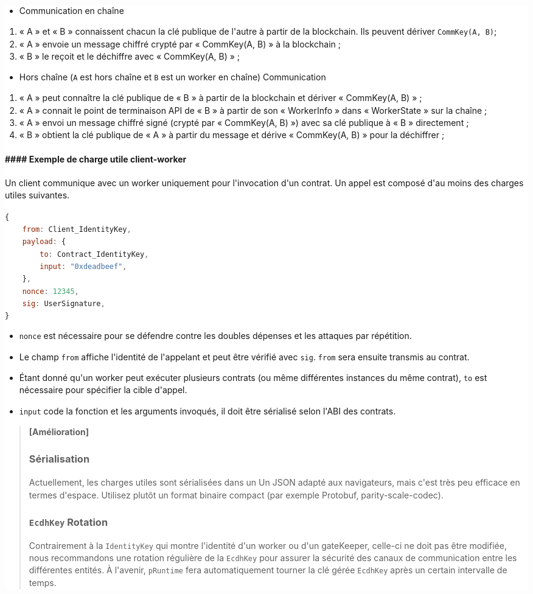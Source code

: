 - Communication en chaîne
1. « A » et « B » connaissent chacun la clé publique de l'autre à partir de la blockchain. Ils peuvent dériver `CommKey(A, B)`;
2. « A » envoie un message chiffré crypté par « CommKey(A, B) » à la blockchain ;
3. « B » le reçoit et le déchiffre avec « CommKey(A, B) » ;
- Hors chaîne (`A` est hors chaîne et `B` est un worker en chaîne) Communication
1. « A » peut connaître la clé publique de « B » à partir de la blockchain et dériver « CommKey(A, B) » ;
2. « A » connait le point de terminaison API de « B » à partir de son « WorkerInfo » dans « WorkerState » sur la chaîne ;
3. « A » envoi un message chiffré signé (crypté par « CommKey(A, B) ») avec sa clé publique à « B » directement ;
4. « B » obtient la clé publique de « A » à partir du message et dérive « CommKey(A, B) » pour la déchiffrer ;

#### #### Exemple de charge utile client-worker

Un client communique avec un worker uniquement pour l'invocation d'un contrat. Un appel est composé d'au moins des charges utiles suivantes.

```js
{
    from: Client_IdentityKey,
    payload: {
        to: Contract_IdentityKey,
        input: "0xdeadbeef",
    },
    nonce: 12345,
    sig: UserSignature,
}
```

- `nonce` est nécessaire pour se défendre contre les doubles dépenses et les attaques par répétition.
- Le champ `from` affiche l'identité de l'appelant et peut être vérifié avec `sig`. `from` sera ensuite transmis au contrat.

- Étant donné qu'un worker peut exécuter plusieurs contrats (ou même différentes instances du même contrat), `to` est nécessaire pour spécifier la cible d'appel.
- `input` code la fonction et les arguments invoqués, il doit être sérialisé selon l'ABI des contrats.


> **[Amélioration]**
>
> ### Sérialisation
> 
> Actuellement, les charges utiles sont sérialisées dans un Un JSON adapté aux navigateurs, mais c'est très peu efficace en termes d'espace. Utilisez plutôt un format binaire compact (par exemple Protobuf, parity-scale-codec).
>
> ### `EcdhKey` Rotation
>
> Contrairement à la `IdentityKey` qui montre l'identité d'un worker ou d'un gateKeeper, celle-ci ne doit pas être modifiée, nous recommandons une rotation régulière de la `EcdhKey` pour assurer la sécurité des canaux de communication entre les différentes entités. À l'avenir, `pRuntime` fera automatiquement tourner la clé gérée `EcdhKey` après un certain intervalle de temps.
